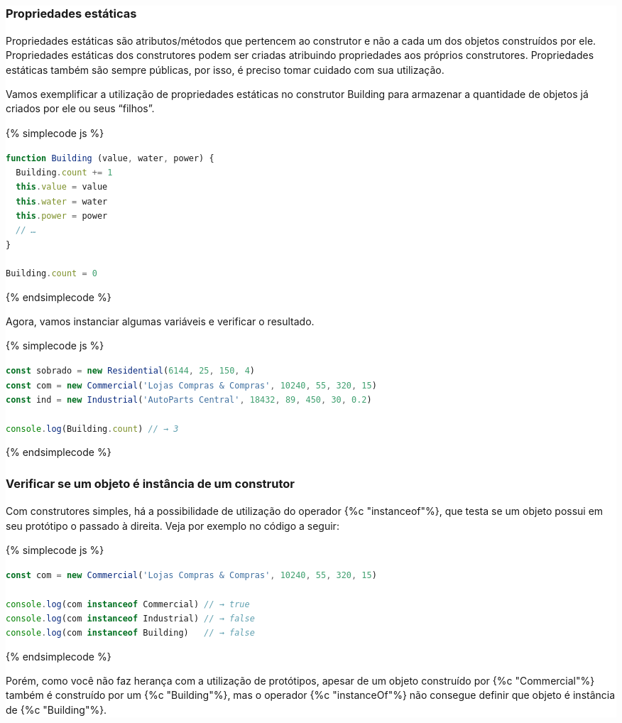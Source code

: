 ### Propriedades estáticas ###

Propriedades estáticas são atributos/métodos que pertencem ao construtor e não a cada um dos objetos construídos por ele. Propriedades estáticas dos construtores podem ser criadas atribuindo propriedades aos próprios construtores. Propriedades estáticas também são sempre públicas, por isso, é preciso tomar cuidado com sua utilização.

Vamos exemplificar a utilização de propriedades estáticas no construtor Building para armazenar a quantidade de objetos já criados por ele ou seus “filhos”.

{% simplecode js %}
``` js
function Building (value, water, power) {
  Building.count += 1
  this.value = value
  this.water = water
  this.power = power
  // …
}

Building.count = 0
```
{% endsimplecode %}

Agora, vamos instanciar algumas variáveis e verificar o resultado.

{% simplecode js %}
``` js
const sobrado = new Residential(6144, 25, 150, 4)
const com = new Commercial('Lojas Compras & Compras', 10240, 55, 320, 15)
const ind = new Industrial('AutoParts Central', 18432, 89, 450, 30, 0.2)

console.log(Building.count) // → 3
```
{% endsimplecode %}


### Verificar se um objeto é instância de um construtor ###

Com construtores simples, há a possibilidade de utilização do operador {%c "instanceof"%}, que testa se um objeto possui em seu protótipo o passado à direita. Veja por exemplo no código a seguir:

{% simplecode js %}
``` js
const com = new Commercial('Lojas Compras & Compras', 10240, 55, 320, 15)

console.log(com instanceof Commercial) // → true
console.log(com instanceof Industrial) // → false
console.log(com instanceof Building)   // → false
```
{% endsimplecode %}

Porém, como você não faz herança com a utilização de protótipos, apesar de um objeto construído por {%c "Commercial"%} também é construído por um {%c "Building"%}, mas o operador {%c "instanceOf"%} não consegue definir que objeto é instância de {%c "Building"%}.

